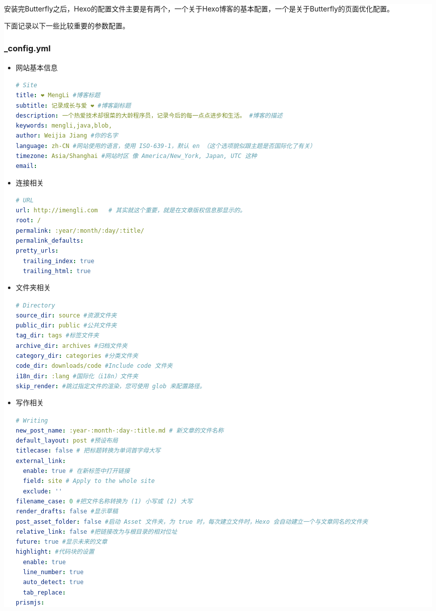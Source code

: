 安装完Butterfly之后，Hexo的配置文件主要是有两个，一个关于Hexo博客的基本配置，一个是关于Butterfly的页面优化配置。

下面记录以下一些比较重要的参数配置。

###  _config.yml

- 网站基本信息

  ```yaml
  # Site
  title: ❤ MengLi #博客标题
  subtitle: 记录成长与爱 ❤ #博客副标题
  description: 一个热爱技术却很菜的大龄程序员，记录今后的每一点点进步和生活。 #博客的描述
  keywords: mengli,java,blob,
  author: Weijia Jiang #你的名字
  language: zh-CN #网站使用的语言，使用 ISO-639-1，默认 en （这个选项貌似跟主题是否国际化了有关）
  timezone: Asia/Shanghai #网站时区 像 America/New_York, Japan, UTC 这种
  email: 
  ```

- 连接相关

  ```yaml
  # URL
  url: http://imengli.com	# 其实就这个重要，就是在文章版权信息那显示的。
  root: /
  permalink: :year/:month/:day/:title/
  permalink_defaults:
  pretty_urls:
    trailing_index: true 
    trailing_html: true 
  ```

- 文件夹相关

  ```yaml
  # Directory
  source_dir: source #资源文件夹
  public_dir: public #公共文件夹
  tag_dir: tags #标签文件夹
  archive_dir: archives #归档文件夹
  category_dir: categories #分类文件夹
  code_dir: downloads/code #Include code 文件夹
  i18n_dir: :lang #国际化（i18n）文件夹
  skip_render: #跳过指定文件的渲染，您可使用 glob 来配置路径。
  ```

- 写作相关

  ```yaml
  # Writing
  new_post_name: :year-:month-:day-:title.md # 新文章的文件名称
  default_layout: post #预设布局
  titlecase: false # 把标题转换为单词首字母大写
  external_link:
    enable: true # 在新标签中打开链接
    field: site # Apply to the whole site
    exclude: ''
  filename_case: 0 #把文件名称转换为 (1) 小写或 (2) 大写
  render_drafts: false #显示草稿
  post_asset_folder: false #启动 Asset 文件夹，为 true 时，每次建立文件时，Hexo 会自动建立一个与文章同名的文件夹
  relative_link: false #把链接改为与根目录的相对位址
  future: true #显示未来的文章
  highlight: #代码块的设置
    enable: true
    line_number: true
    auto_detect: true
    tab_replace:
  prismjs:
  ```